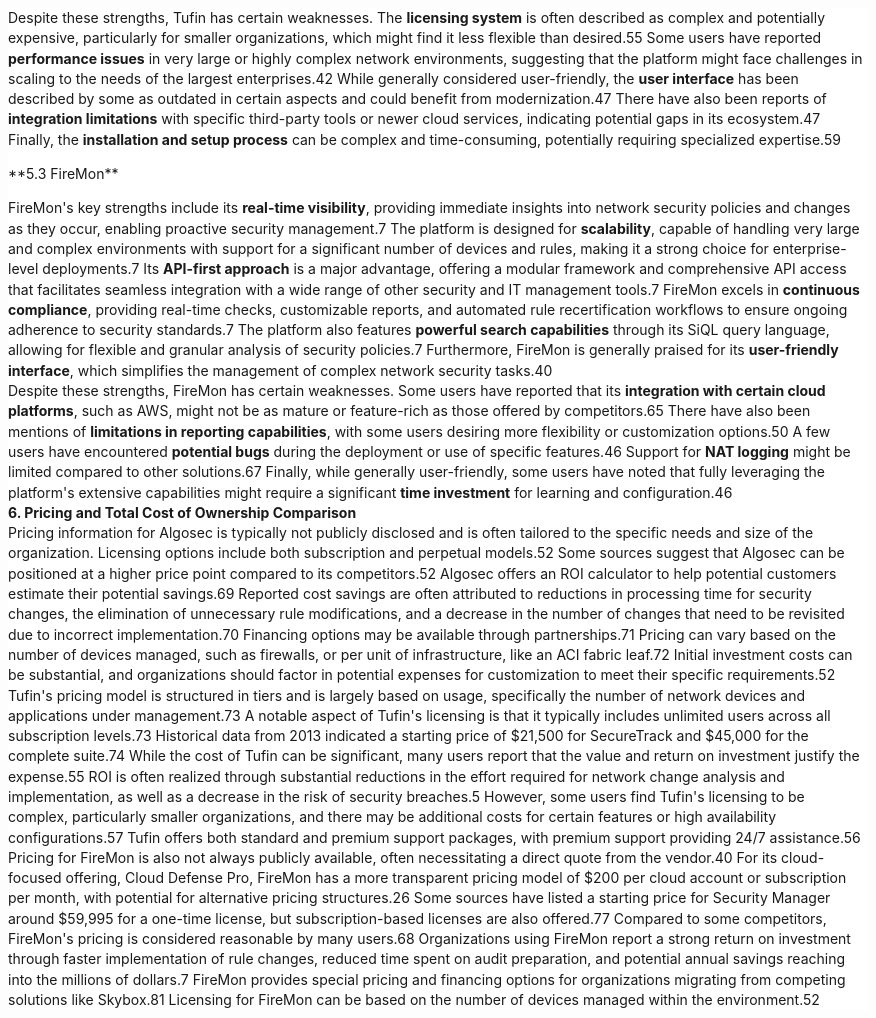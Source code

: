 Despite these strengths, Tufin has certain weaknesses. The **licensing system** is often described as complex and potentially expensive, particularly for smaller organizations, which might find it less flexible than desired.55 Some users have reported **performance issues** in very large or highly complex network environments, suggesting that the platform might face challenges in scaling to the needs of the largest enterprises.42 While generally considered user-friendly, the **user interface** has been described by some as outdated in certain aspects and could benefit from modernization.47 There have also been reports of **integration limitations** with specific third-party tools or newer cloud services, indicating potential gaps in its ecosystem.47 Finally, the **installation and setup process** can be complex and time-consuming, potentially requiring specialized expertise.59

\*\*5.3 FireMon\*\*

FireMon's key strengths include its **real-time visibility**, providing immediate insights into network security policies and changes as they occur, enabling proactive security management.7 The platform is designed for **scalability**, capable of handling very large and complex environments with support for a significant number of devices and rules, making it a strong choice for enterprise-level deployments.7 Its **API-first approach** is a major advantage, offering a modular framework and comprehensive API access that facilitates seamless integration with a wide range of other security and IT management tools.7 FireMon excels in **continuous compliance**, providing real-time checks, customizable reports, and automated rule recertification workflows to ensure ongoing adherence to security standards.7 The platform also features **powerful search capabilities** through its SiQL query language, allowing for flexible and granular analysis of security policies.7 Furthermore, FireMon is generally praised for its **user-friendly interface**, which simplifies the management of complex network security tasks.40  
Despite these strengths, FireMon has certain weaknesses. Some users have reported that its **integration with certain cloud platforms**, such as AWS, might not be as mature or feature-rich as those offered by competitors.65 There have also been mentions of **limitations in reporting capabilities**, with some users desiring more flexibility or customization options.50 A few users have encountered **potential bugs** during the deployment or use of specific features.46 Support for **NAT logging** might be limited compared to other solutions.67 Finally, while generally user-friendly, some users have noted that fully leveraging the platform's extensive capabilities might require a significant **time investment** for learning and configuration.46  
**6\. Pricing and Total Cost of Ownership Comparison**  
Pricing information for Algosec is typically not publicly disclosed and is often tailored to the specific needs and size of the organization. Licensing options include both subscription and perpetual models.52 Some sources suggest that Algosec can be positioned at a higher price point compared to its competitors.52 Algosec offers an ROI calculator to help potential customers estimate their potential savings.69 Reported cost savings are often attributed to reductions in processing time for security changes, the elimination of unnecessary rule modifications, and a decrease in the number of changes that need to be revisited due to incorrect implementation.70 Financing options may be available through partnerships.71 Pricing can vary based on the number of devices managed, such as firewalls, or per unit of infrastructure, like an ACI fabric leaf.72 Initial investment costs can be substantial, and organizations should factor in potential expenses for customization to meet their specific requirements.52  
Tufin's pricing model is structured in tiers and is largely based on usage, specifically the number of network devices and applications under management.73 A notable aspect of Tufin's licensing is that it typically includes unlimited users across all subscription levels.73 Historical data from 2013 indicated a starting price of $21,500 for SecureTrack and $45,000 for the complete suite.74 While the cost of Tufin can be significant, many users report that the value and return on investment justify the expense.55 ROI is often realized through substantial reductions in the effort required for network change analysis and implementation, as well as a decrease in the risk of security breaches.5 However, some users find Tufin's licensing to be complex, particularly smaller organizations, and there may be additional costs for certain features or high availability configurations.57 Tufin offers both standard and premium support packages, with premium support providing 24/7 assistance.56  
Pricing for FireMon is also not always publicly available, often necessitating a direct quote from the vendor.40 For its cloud-focused offering, Cloud Defense Pro, FireMon has a more transparent pricing model of $200 per cloud account or subscription per month, with potential for alternative pricing structures.26 Some sources have listed a starting price for Security Manager around $59,995 for a one-time license, but subscription-based licenses are also offered.77 Compared to some competitors, FireMon's pricing is considered reasonable by many users.68 Organizations using FireMon report a strong return on investment through faster implementation of rule changes, reduced time spent on audit preparation, and potential annual savings reaching into the millions of dollars.7 FireMon provides special pricing and financing options for organizations migrating from competing solutions like Skybox.81 Licensing for FireMon can be based on the number of devices managed within the environment.52  